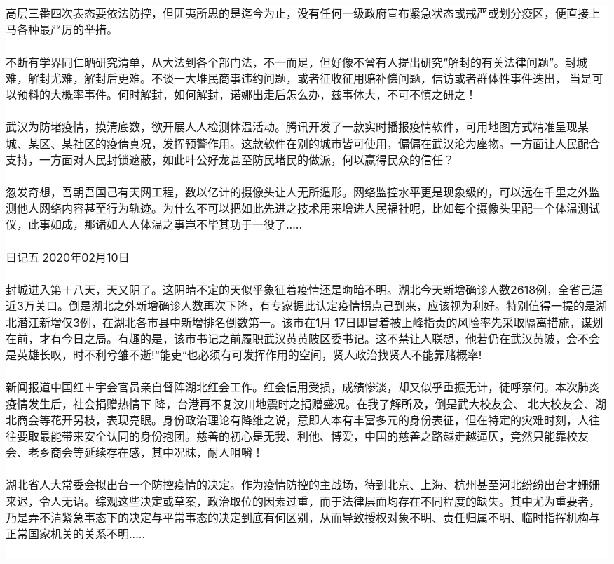 <span style="font-size: 12pt;">
   高层三番四次表态要依法防控，但匪夷所思的是迄今为止，没有任何一级政府宣布紧急状态或戒严或划分疫区，便直接上马各种最严厉的举措。
  </span>
<br/>
<span style="font-size: 12pt;">
</span>
<br/>
<span style="font-size: 12pt;">
   不断有学界同仁晒研究清单，从大法到各个部门法，不一而足，但好像不曾有人提出研究“解封的有关法律问题”。封城难，解封尤难，解封后更难。不谈一大堆民商事违约问题，或者征收征用赔补偿问题，信访或者群体性事件迭出， 当是可以预料的大概率事件。何时解封，如何解封，诺娜出走后怎么办，兹事体大，不可不慎之研之！
  </span>
<br/>
<span style="font-size: 12pt;">
</span>
<br/>
<span style="font-size: 12pt;">
   武汉为防堵疫情，摸清底数，欲开展人人检测体温活动。腾讯开发了一款实时播报疫情软件，可用地图方式精准呈现某城、某区、某社区的疫倩真况，发挥预警作用。这款软件在别的城市皆可使用，偏偏在武汉沦为座物。一方面让人民配合支持，一方面对人民封锁遮蔽，如此叶公好龙甚至防民堵民的做派，何以赢得民众的信任？
  </span>
<br/>
<span style="font-size: 12pt;">
</span>
<br/>
<span style="font-size: 12pt;">
   忽发奇想，吾朝吾国己有天网工程，数以亿计的摄像头让人无所遁形。网络监控水平更是现象级的，可以远在千里之外监测他人网络内容甚至行为轨迹。为什么不可以把如此先进之技术用来增进人民福社呢，比如每个摄像头里配一个体温测试仪，此事如成，那诸如人人体温之事岂不毕其功于一役了.....
  </span>
<br/>
<span style="font-size: 12pt;">
</span>
<br/>
<span style="font-size: 12pt;">
   日记五 2020年02月10日
  </span>
<br/>
<span style="font-size: 12pt;">
</span>
<br/>
<span style="font-size: 12pt;">
   封城进入第＋八天，天又阴了。这阴晴不定的天似乎象征着疫情还是晦暗不明。湖北今天新增确诊人数2618例，全省己逼近3万关口。倒是湖北之外新增确诊人数再次下降，有专家据此认定疫情拐点己到来，应该视为利好。特别值得一提的是湖北潜江新增仅3例，在湖北各市县中新增排名倒数第一。该市在1月 17日即冒着被上峰指责的风险率先采取隔离措施，谋划在前，才有今日之局。有趣的是，该市书记之前履职武汉黄黄陂区委书记。这不禁让人联想，他若仍在武汉黄陂，会不会是英雄长叹，时不利兮雏不逝!“能吏“也必须有可发挥作用的空间，贤人政治找贤人不能靠赌概率!
  </span>
<br/>
<span style="font-size: 12pt;">
</span>
<br/>
<span style="font-size: 12pt;">
   新闻报道中国红＋宇会官员亲自督阵湖北红会工作。红会信用受损，成绩惨淡，却又似乎重振无计，徒呼奈何。本次肺炎疫情发生后，社会捐赠热情下 降，台港再不复汶川地震时之捐赠盛况。在我了解所及，倒是武大校友会、 北大校友会、湖北商会等花开另枝，表现亮眼。身份政治理论有降维之说，意即人本有丰富多元的身份表征，但在特定的灾难时刻，人往往要取最能带来安全认同的身份抱团。慈善的初心是无我、利他、博爱，中国的慈善之路越走越逼仄，竟然只能靠校友会、老乡商会等延续存在感，其中况昧，耐人咀嚼！
  </span>
<br/>
<span style="font-size: 12pt;">
</span>
<br/>
<span style="font-size: 12pt;">
   湖北省人大常委会拟出台一个防控疫情的决定。作为疫情防控的主战场，待到北京、上海、杭州甚至河北纷纷出台才姗姗来迟，令人无语。综观这些决定或草案，政治取位的因素过重，而于法律层面均存在不同程度的缺失。其中尤为重要者，乃是弄不清紧急事态下的决定与平常事态的决定到底有何区别，从而导致授权对象不明、责任归属不明、临时指挥机构与正常国家机关的关系不明.....
  </span>
<br/>
<span style="font-size: 12pt;">
</span>
<br/>